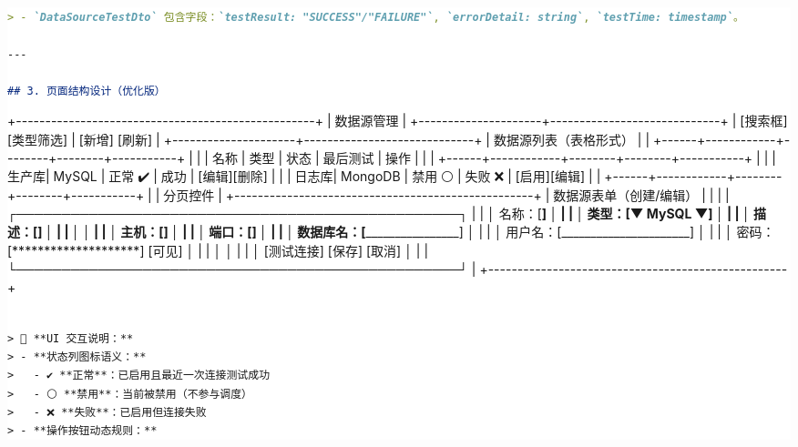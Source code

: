 ```markdown
> - `DataSourceTestDto` 包含字段：`testResult: "SUCCESS"/"FAILURE"`, `errorDetail: string`, `testTime: timestamp`。

---

## 3. 页面结构设计（优化版）

```
+---------------------------------------------------+
| 数据源管理                                         |
+---------------------+-----------------------------+
| [搜索框] [类型筛选]   | [新增] [刷新]                 |
+---------------------+-----------------------------+
| 数据源列表（表格形式）                                |
| +------+------------+--------+--------+-----------+ |
| | 名称  | 类型        | 状态    | 最后测试 | 操作      | |
| +------+------------+--------+--------+-----------+ |
| | 生产库| MySQL     | 正常 ✔️ | 成功     | [编辑][删除] |
| | 日志库| MongoDB    | 禁用 ⚪️ | 失败 ❌  | [启用][编辑] |
| +------+------------+--------+--------+-----------+ |
| 分页控件                                             |
+---------------------------------------------------+
| 数据源表单（创建/编辑）                              |
|                                                    |
| ┌─────────────────────────────────────────────────┐ |
| │ 名称：[________________________]                │ |
| │ 类型：[▼ MySQL ▼]                                │ |
| │ 描述：[______________________________________] │ |
| │                                                │ |
| │ 主机：[________________________]                │ |
| │ 端口：[______]                                   │ |
| │ 数据库名：[____________________]                │ |
| │ 用户名：[______________________]                │ |
| │ 密码：[********************] [可见]              │ |
| │                                                │ |
| │ [测试连接] [保存] [取消]                          │ |
| └─────────────────────────────────────────────────┘ |
+---------------------------------------------------+
```

> 📌 **UI 交互说明：**
> - **状态列图标语义：**
>   - ✔️ **正常**：已启用且最近一次连接测试成功
>   - ⚪️ **禁用**：当前被禁用（不参与调度）
>   - ❌ **失败**：已启用但连接失败
> - **操作按钮动态规则：**
```